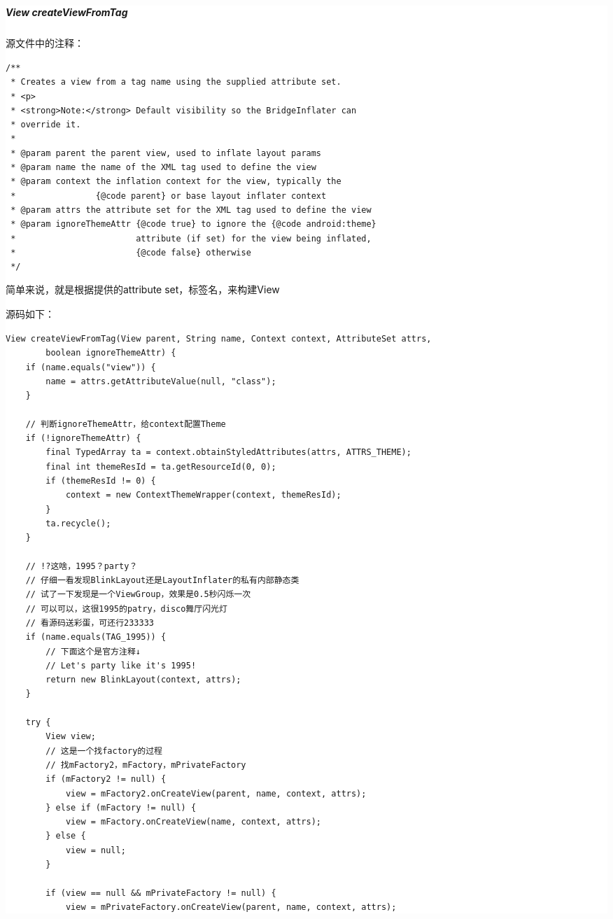 ##### View createViewFromTag
源文件中的注释：
```
/**
 * Creates a view from a tag name using the supplied attribute set.
 * <p>
 * <strong>Note:</strong> Default visibility so the BridgeInflater can
 * override it.
 *
 * @param parent the parent view, used to inflate layout params
 * @param name the name of the XML tag used to define the view
 * @param context the inflation context for the view, typically the
 *                {@code parent} or base layout inflater context
 * @param attrs the attribute set for the XML tag used to define the view
 * @param ignoreThemeAttr {@code true} to ignore the {@code android:theme}
 *                        attribute (if set) for the view being inflated,
 *                        {@code false} otherwise
 */
```
简单来说，就是根据提供的attribute set，标签名，来构建View

源码如下：

```
View createViewFromTag(View parent, String name, Context context, AttributeSet attrs,
        boolean ignoreThemeAttr) {
    if (name.equals("view")) {
        name = attrs.getAttributeValue(null, "class");
    }

    // 判断ignoreThemeAttr，给context配置Theme
    if (!ignoreThemeAttr) {
        final TypedArray ta = context.obtainStyledAttributes(attrs, ATTRS_THEME);
        final int themeResId = ta.getResourceId(0, 0);
        if (themeResId != 0) {
            context = new ContextThemeWrapper(context, themeResId);
        }
        ta.recycle();
    }

    // !?这啥，1995？party？
    // 仔细一看发现BlinkLayout还是LayoutInflater的私有内部静态类
    // 试了一下发现是一个ViewGroup，效果是0.5秒闪烁一次
    // 可以可以，这很1995的patry，disco舞厅闪光灯
    // 看源码送彩蛋，可还行233333
    if (name.equals(TAG_1995)) {
        // 下面这个是官方注释↓
        // Let's party like it's 1995!
        return new BlinkLayout(context, attrs);
    }

    try {
        View view;
        // 这是一个找factory的过程
        // 找mFactory2，mFactory，mPrivateFactory
        if (mFactory2 != null) {
            view = mFactory2.onCreateView(parent, name, context, attrs);
        } else if (mFactory != null) {
            view = mFactory.onCreateView(name, context, attrs);
        } else {
            view = null;
        }

        if (view == null && mPrivateFactory != null) {
            view = mPrivateFactory.onCreateView(parent, name, context, attrs);
```